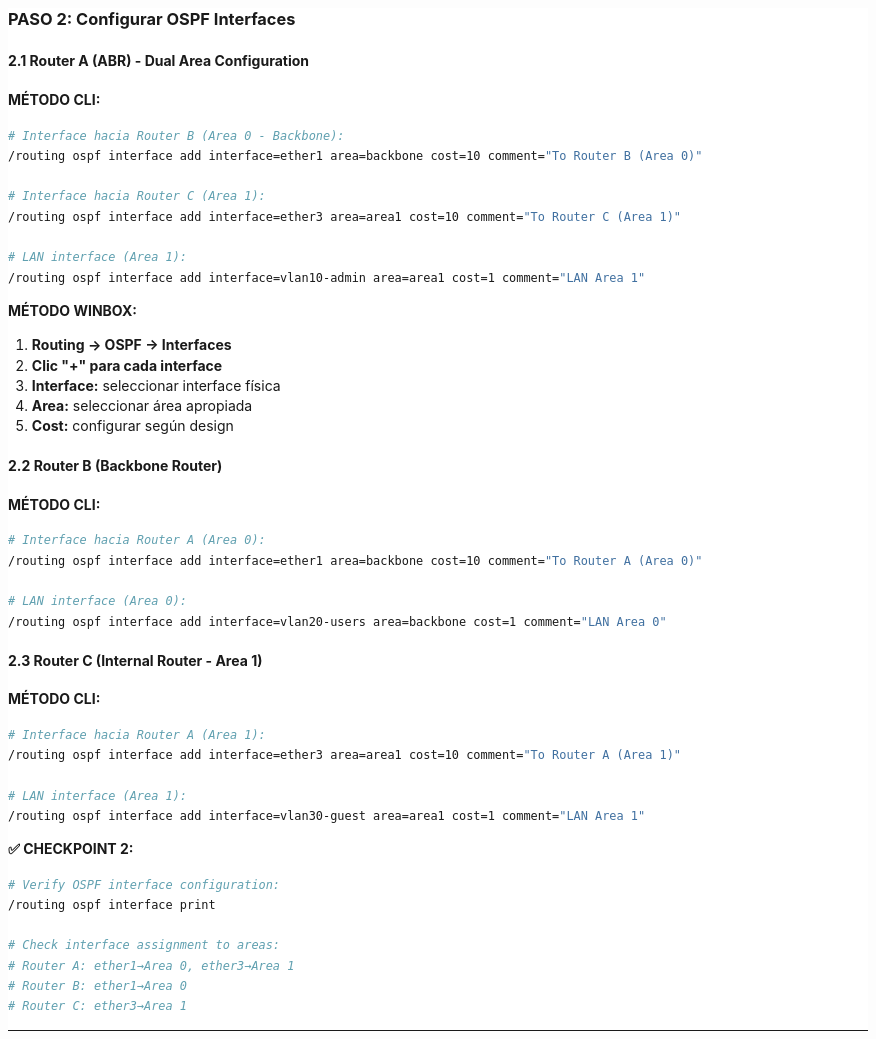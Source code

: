 
### **PASO 2: Configurar OSPF Interfaces**

#### **2.1 Router A (ABR) - Dual Area Configuration**

**MÉTODO CLI:**
```bash
# Interface hacia Router B (Area 0 - Backbone):
/routing ospf interface add interface=ether1 area=backbone cost=10 comment="To Router B (Area 0)"

# Interface hacia Router C (Area 1):  
/routing ospf interface add interface=ether3 area=area1 cost=10 comment="To Router C (Area 1)"

# LAN interface (Area 1):
/routing ospf interface add interface=vlan10-admin area=area1 cost=1 comment="LAN Area 1"
```

**MÉTODO WINBOX:**
1. **Routing → OSPF → Interfaces**
2. **Clic "+" para cada interface**
3. **Interface:** seleccionar interface física
4. **Area:** seleccionar área apropiada
5. **Cost:** configurar según design

#### **2.2 Router B (Backbone Router)**

**MÉTODO CLI:**
```bash
# Interface hacia Router A (Area 0):
/routing ospf interface add interface=ether1 area=backbone cost=10 comment="To Router A (Area 0)"

# LAN interface (Area 0):
/routing ospf interface add interface=vlan20-users area=backbone cost=1 comment="LAN Area 0"
```

#### **2.3 Router C (Internal Router - Area 1)**

**MÉTODO CLI:**
```bash
# Interface hacia Router A (Area 1):
/routing ospf interface add interface=ether3 area=area1 cost=10 comment="To Router A (Area 1)"

# LAN interface (Area 1):  
/routing ospf interface add interface=vlan30-guest area=area1 cost=1 comment="LAN Area 1"
```

**✅ CHECKPOINT 2:**
```bash
# Verify OSPF interface configuration:
/routing ospf interface print

# Check interface assignment to areas:
# Router A: ether1→Area 0, ether3→Area 1
# Router B: ether1→Area 0  
# Router C: ether3→Area 1
```

---
